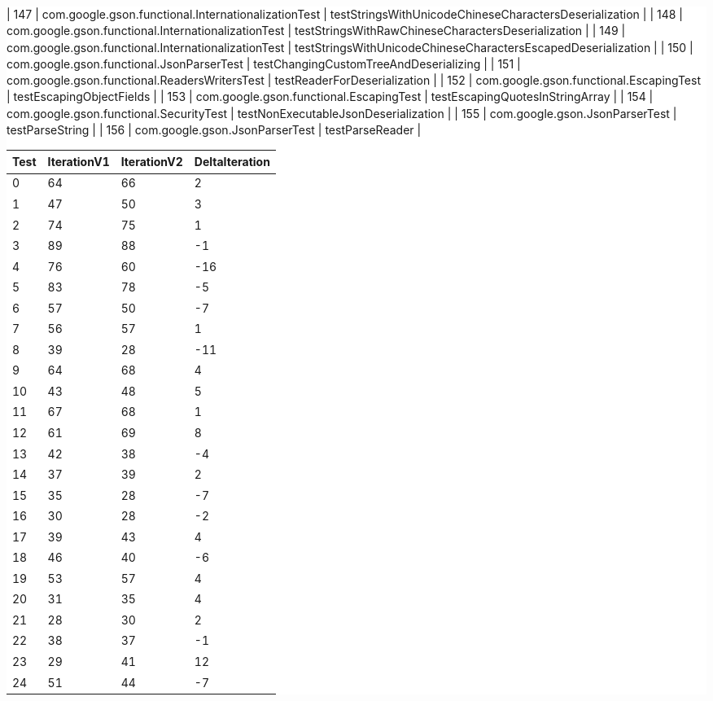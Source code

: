 | 147 | com.google.gson.functional.InternationalizationTest | testStringsWithUnicodeChineseCharactersDeserialization |
| 148 | com.google.gson.functional.InternationalizationTest | testStringsWithRawChineseCharactersDeserialization |
| 149 | com.google.gson.functional.InternationalizationTest | testStringsWithUnicodeChineseCharactersEscapedDeserialization |
| 150 | com.google.gson.functional.JsonParserTest | testChangingCustomTreeAndDeserializing |
| 151 | com.google.gson.functional.ReadersWritersTest | testReaderForDeserialization |
| 152 | com.google.gson.functional.EscapingTest | testEscapingObjectFields |
| 153 | com.google.gson.functional.EscapingTest | testEscapingQuotesInStringArray |
| 154 | com.google.gson.functional.SecurityTest | testNonExecutableJsonDeserialization |
| 155 | com.google.gson.JsonParserTest | testParseString |
| 156 | com.google.gson.JsonParserTest | testParseReader |




| Test | IterationV1 | IterationV2 | DeltaIteration |
| --- | --- | --- | --- |
| 0 | 64 | 66 | 2 |
| 1 | 47 | 50 | 3 |
| 2 | 74 | 75 | 1 |
| 3 | 89 | 88 | -1 |
| 4 | 76 | 60 | -16 |
| 5 | 83 | 78 | -5 |
| 6 | 57 | 50 | -7 |
| 7 | 56 | 57 | 1 |
| 8 | 39 | 28 | -11 |
| 9 | 64 | 68 | 4 |
| 10 | 43 | 48 | 5 |
| 11 | 67 | 68 | 1 |
| 12 | 61 | 69 | 8 |
| 13 | 42 | 38 | -4 |
| 14 | 37 | 39 | 2 |
| 15 | 35 | 28 | -7 |
| 16 | 30 | 28 | -2 |
| 17 | 39 | 43 | 4 |
| 18 | 46 | 40 | -6 |
| 19 | 53 | 57 | 4 |
| 20 | 31 | 35 | 4 |
| 21 | 28 | 30 | 2 |
| 22 | 38 | 37 | -1 |
| 23 | 29 | 41 | 12 |
| 24 | 51 | 44 | -7 |